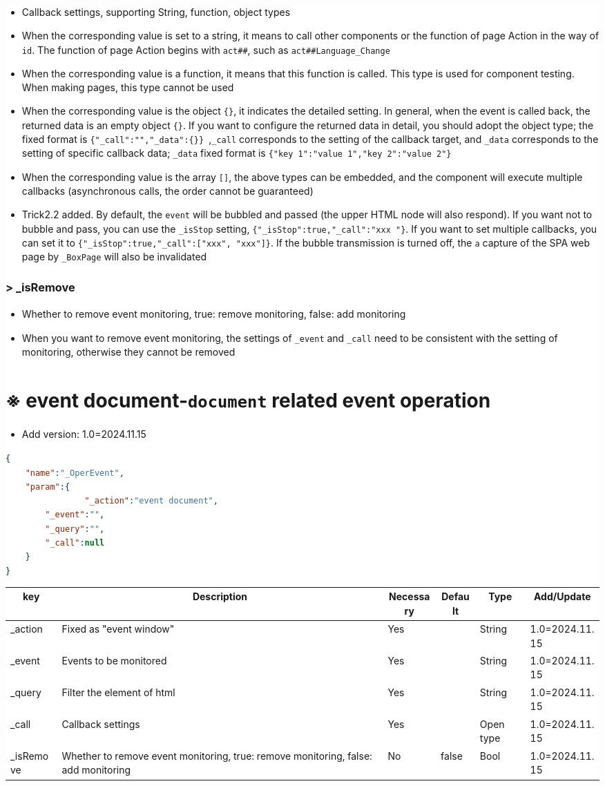 - Callback settings, supporting String, function, object types

- When the corresponding value is set to a string, it means to call other components or the function of page Action in the way of `id`. The function of page Action begins with `act##`, such as `act##Language_Change`

- When the corresponding value is a function, it means that this function is called. This type is used for component testing. When making pages, this type cannot be used

- When the corresponding value is the object `{}`, it indicates the detailed setting. In general, when the event is called back, the returned data is an empty object `{}`. If you want to configure the returned data in detail, you should adopt the object type; the fixed format is `{"_call":"","_data":{}} `,`_call` corresponds to the setting of the callback target, and `_data` corresponds to the setting of specific callback data; `_data` fixed format is `{"key 1":"value 1","key 2":"value 2"}`

- When the corresponding value is the array `[]`, the above types can be embedded, and the component will execute multiple callbacks (asynchronous calls, the order cannot be guaranteed)
- Trick2.2 added. By default, the `event` will be bubbled and passed (the upper HTML node will also respond). If you want not to bubble and pass, you can use the `_isStop` setting, `{"_isStop":true,"_call":"xxx "}`. If you want to set multiple callbacks, you can set it to `{"_isStop":true,"_call":["xxx", "xxx"]}`. If the bubble transmission is turned off, the `a` capture of the SPA web page by `_BoxPage` will also be invalidated

### > _isRemove

- Whether to remove event monitoring, true: remove monitoring, false: add monitoring

- When you want to remove event monitoring, the settings of `_event` and `_call` need to be consistent with the setting of monitoring, otherwise they cannot be removed

# ※ event document-`document` related event operation

- Add version: 1.0=2024.11.15

```json
{
    "name":"_OperEvent",
    "param":{
				"_action":"event document",
      	"_event":"",
      	"_query":"",
      	"_call":null
    }
}
```

| key       | Description                                                  | Necessary | Default | Type      | Add/Update     |
| --------- | ------------------------------------------------------------ | --------- | ------- | --------- | -------------- |
| _action   | Fixed as "event window"                                      | Yes       |         | String    | 1.0=2024.11.15 |
| _event    | Events to be monitored                                       | Yes       |         | String    | 1.0=2024.11.15 |
| _query    | Filter the element of html                                   | Yes       |         | String    | 1.0=2024.11.15 |
| _call     | Callback settings                                            | Yes       |         | Open type | 1.0=2024.11.15 |
| _isRemove | Whether to remove event monitoring, true: remove monitoring, false: add monitoring | No        | false   | Bool      | 1.0=2024.11.15 |
